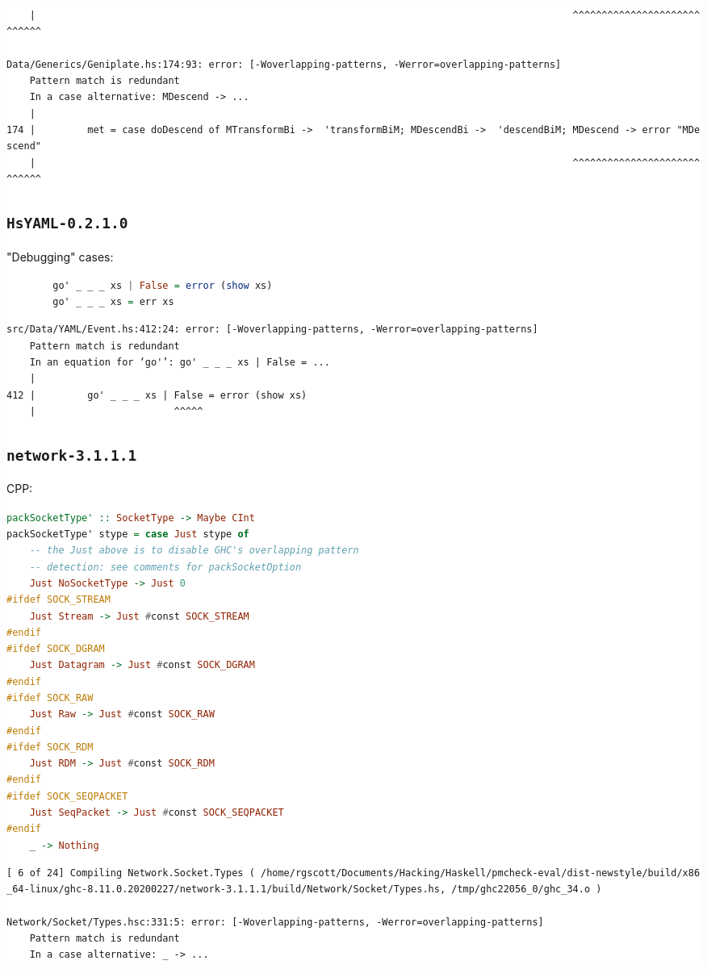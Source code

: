 ```
    |                                                                                             ^^^^^^^^^^^^^^^^^^^^^^^^^^^^

Data/Generics/Geniplate.hs:174:93: error: [-Woverlapping-patterns, -Werror=overlapping-patterns]
    Pattern match is redundant
    In a case alternative: MDescend -> ...
    |
174 |         met = case doDescend of MTransformBi ->  'transformBiM; MDescendBi ->  'descendBiM; MDescend -> error "MDescend"
    |                                                                                             ^^^^^^^^^^^^^^^^^^^^^^^^^^^^
```

## `HsYAML-0.2.1.0`

"Debugging" cases:

```hs
        go' _ _ _ xs | False = error (show xs)
        go' _ _ _ xs = err xs
```
```
src/Data/YAML/Event.hs:412:24: error: [-Woverlapping-patterns, -Werror=overlapping-patterns]
    Pattern match is redundant
    In an equation for ‘go'’: go' _ _ _ xs | False = ...
    |
412 |         go' _ _ _ xs | False = error (show xs)
    |                        ^^^^^
```

## `network-3.1.1.1`

CPP:

```hs
packSocketType' :: SocketType -> Maybe CInt
packSocketType' stype = case Just stype of
    -- the Just above is to disable GHC's overlapping pattern
    -- detection: see comments for packSocketOption
    Just NoSocketType -> Just 0
#ifdef SOCK_STREAM
    Just Stream -> Just #const SOCK_STREAM
#endif
#ifdef SOCK_DGRAM
    Just Datagram -> Just #const SOCK_DGRAM
#endif
#ifdef SOCK_RAW
    Just Raw -> Just #const SOCK_RAW
#endif
#ifdef SOCK_RDM
    Just RDM -> Just #const SOCK_RDM
#endif
#ifdef SOCK_SEQPACKET
    Just SeqPacket -> Just #const SOCK_SEQPACKET
#endif
    _ -> Nothing
```
```
[ 6 of 24] Compiling Network.Socket.Types ( /home/rgscott/Documents/Hacking/Haskell/pmcheck-eval/dist-newstyle/build/x86_64-linux/ghc-8.11.0.20200227/network-3.1.1.1/build/Network/Socket/Types.hs, /tmp/ghc22056_0/ghc_34.o )

Network/Socket/Types.hsc:331:5: error: [-Woverlapping-patterns, -Werror=overlapping-patterns]
    Pattern match is redundant
    In a case alternative: _ -> ...
```
